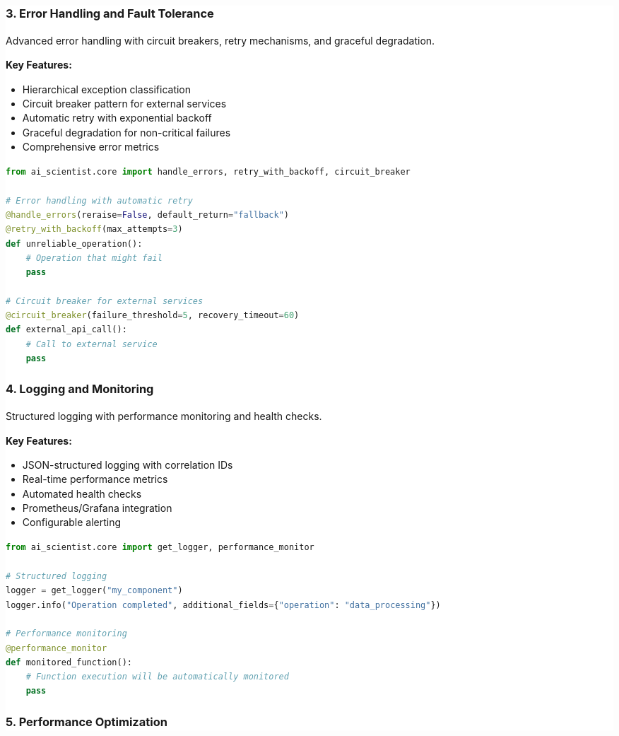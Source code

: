 ### 3. Error Handling and Fault Tolerance

Advanced error handling with circuit breakers, retry mechanisms, and graceful degradation.

**Key Features:**
- Hierarchical exception classification
- Circuit breaker pattern for external services
- Automatic retry with exponential backoff
- Graceful degradation for non-critical failures
- Comprehensive error metrics

```python
from ai_scientist.core import handle_errors, retry_with_backoff, circuit_breaker

# Error handling with automatic retry
@handle_errors(reraise=False, default_return="fallback")
@retry_with_backoff(max_attempts=3)
def unreliable_operation():
    # Operation that might fail
    pass

# Circuit breaker for external services
@circuit_breaker(failure_threshold=5, recovery_timeout=60)
def external_api_call():
    # Call to external service
    pass
```

### 4. Logging and Monitoring

Structured logging with performance monitoring and health checks.

**Key Features:**
- JSON-structured logging with correlation IDs
- Real-time performance metrics
- Automated health checks
- Prometheus/Grafana integration
- Configurable alerting

```python
from ai_scientist.core import get_logger, performance_monitor

# Structured logging
logger = get_logger("my_component")
logger.info("Operation completed", additional_fields={"operation": "data_processing"})

# Performance monitoring
@performance_monitor
def monitored_function():
    # Function execution will be automatically monitored
    pass
```

### 5. Performance Optimization

